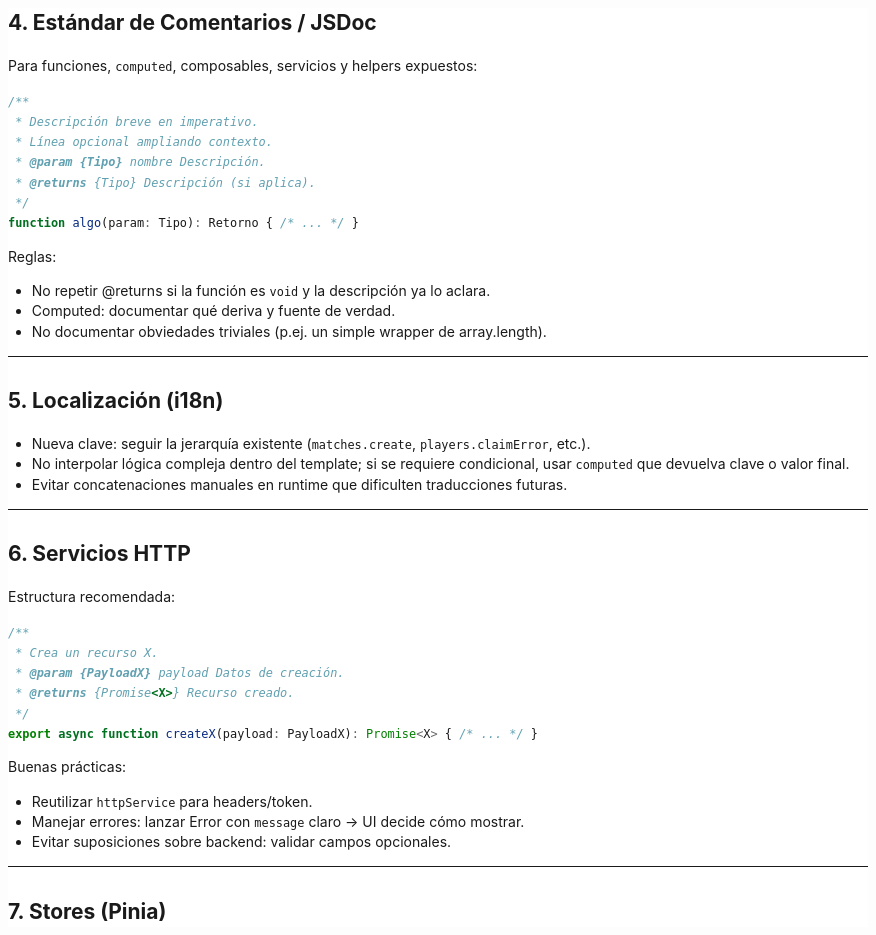 
## 4. Estándar de Comentarios / JSDoc

Para funciones, `computed`, composables, servicios y helpers expuestos:

```ts
/**
 * Descripción breve en imperativo.
 * Línea opcional ampliando contexto.
 * @param {Tipo} nombre Descripción.
 * @returns {Tipo} Descripción (si aplica).
 */
function algo(param: Tipo): Retorno { /* ... */ }
```

Reglas:

- No repetir @returns si la función es `void` y la descripción ya lo aclara.
- Computed: documentar qué deriva y fuente de verdad.
- No documentar obviedades triviales (p.ej. un simple wrapper de array.length).

---

## 5. Localización (i18n)

- Nueva clave: seguir la jerarquía existente (`matches.create`, `players.claimError`, etc.).
- No interpolar lógica compleja dentro del template; si se requiere condicional, usar `computed` que devuelva clave o valor final.
- Evitar concatenaciones manuales en runtime que dificulten traducciones futuras.

---

## 6. Servicios HTTP

Estructura recomendada:

```ts
/**
 * Crea un recurso X.
 * @param {PayloadX} payload Datos de creación.
 * @returns {Promise<X>} Recurso creado.
 */
export async function createX(payload: PayloadX): Promise<X> { /* ... */ }
```

Buenas prácticas:

- Reutilizar `httpService` para headers/token.
- Manejar errores: lanzar Error con `message` claro -> UI decide cómo mostrar.
- Evitar suposiciones sobre backend: validar campos opcionales.

---

## 7. Stores (Pinia)
